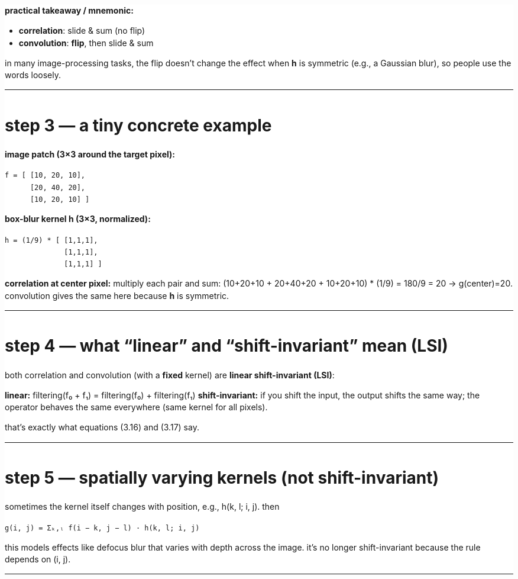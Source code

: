 **practical takeaway / mnemonic:**

* **correlation**: slide & sum (no flip)
* **convolution**: **flip**, then slide & sum

in many image-processing tasks, the flip doesn’t change the effect when **h** is symmetric (e.g., a Gaussian blur), so people use the words loosely.

---

# step 3 — a tiny concrete example

**image patch (3×3 around the target pixel):**

```
f = [ [10, 20, 10],
      [20, 40, 20],
      [10, 20, 10] ]
```

**box-blur kernel h (3×3, normalized):**

```
h = (1/9) * [ [1,1,1],
              [1,1,1],
              [1,1,1] ]
```

**correlation at center pixel:** multiply each pair and sum:
(10+20+10 + 20+40+20 + 10+20+10) \* (1/9) = 180/9 = 20 → g(center)=20.
convolution gives the same here because **h** is symmetric.

---

# step 4 — what “linear” and “shift-invariant” mean (LSI)

both correlation and convolution (with a **fixed** kernel) are **linear shift-invariant (LSI)**:

**linear:** filtering(f₀ + f₁) = filtering(f₀) + filtering(f₁)
**shift-invariant:** if you shift the input, the output shifts the same way; the operator behaves the same everywhere (same kernel for all pixels).

that’s exactly what equations (3.16) and (3.17) say.

---

# step 5 — spatially varying kernels (not shift-invariant)

sometimes the kernel itself changes with position, e.g., h(k, l; i, j). then

```
g(i, j) = Σₖ,ₗ f(i − k, j − l) · h(k, l; i, j)
```

this models effects like defocus blur that varies with depth across the image. it’s no longer shift-invariant because the rule depends on (i, j).

---